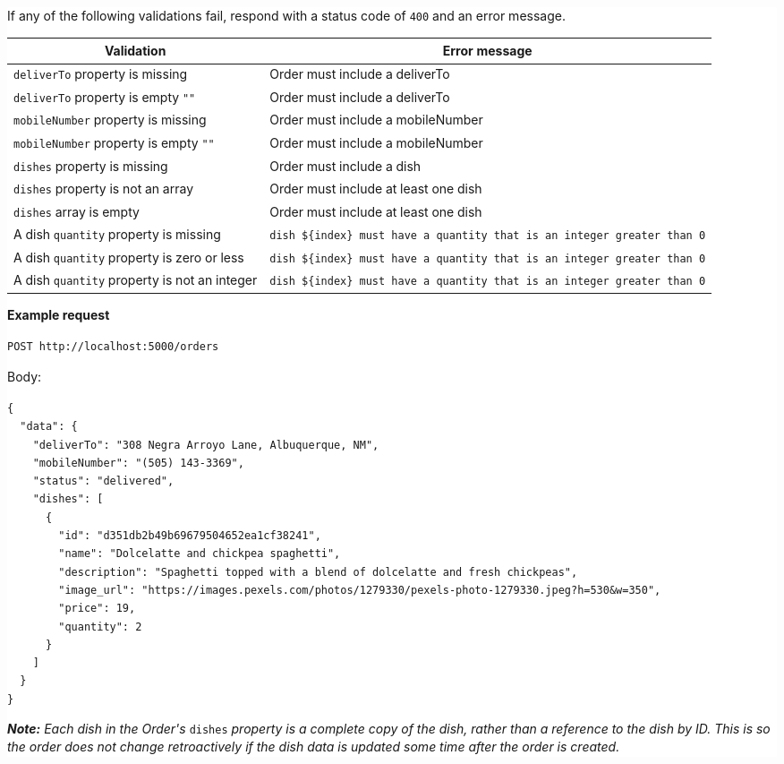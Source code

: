 If any of the following validations fail, respond with a status code of `400` and an error message.

|Validation|Error message|
|---|---|
|`deliverTo` property is missing|Order must include a deliverTo|
|`deliverTo` property is empty `""`|Order must include a deliverTo|
|`mobileNumber` property is missing|Order must include a mobileNumber|
|`mobileNumber` property is empty `""`|Order must include a mobileNumber|
|`dishes` property is missing|Order must include a dish|
|`dishes` property is not an array|Order must include at least one dish|
|`dishes` array is empty|Order must include at least one dish|
|A dish `quantity` property is missing|`dish ${index} must have a quantity that is an integer greater than 0`|
|A dish `quantity` property is zero or less|`dish ${index} must have a quantity that is an integer greater than 0`|
|A dish `quantity` property is not an integer|`dish ${index} must have a quantity that is an integer greater than 0`|

**Example request**

```
POST http://localhost:5000/orders
```

Body:

```
{
  "data": {
    "deliverTo": "308 Negra Arroyo Lane, Albuquerque, NM",
    "mobileNumber": "(505) 143-3369",
    "status": "delivered",
    "dishes": [
      {
        "id": "d351db2b49b69679504652ea1cf38241",
        "name": "Dolcelatte and chickpea spaghetti",
        "description": "Spaghetti topped with a blend of dolcelatte and fresh chickpeas",
        "image_url": "https://images.pexels.com/photos/1279330/pexels-photo-1279330.jpeg?h=530&w=350",
        "price": 19,
        "quantity": 2
      }
    ]
  }
}
```

_**Note:** Each dish in the Order's_ `dishes` _property is a complete copy of the dish, rather than a reference to the dish by ID. This is so the order does not change retroactively if the dish data is updated some time after the order is created._
